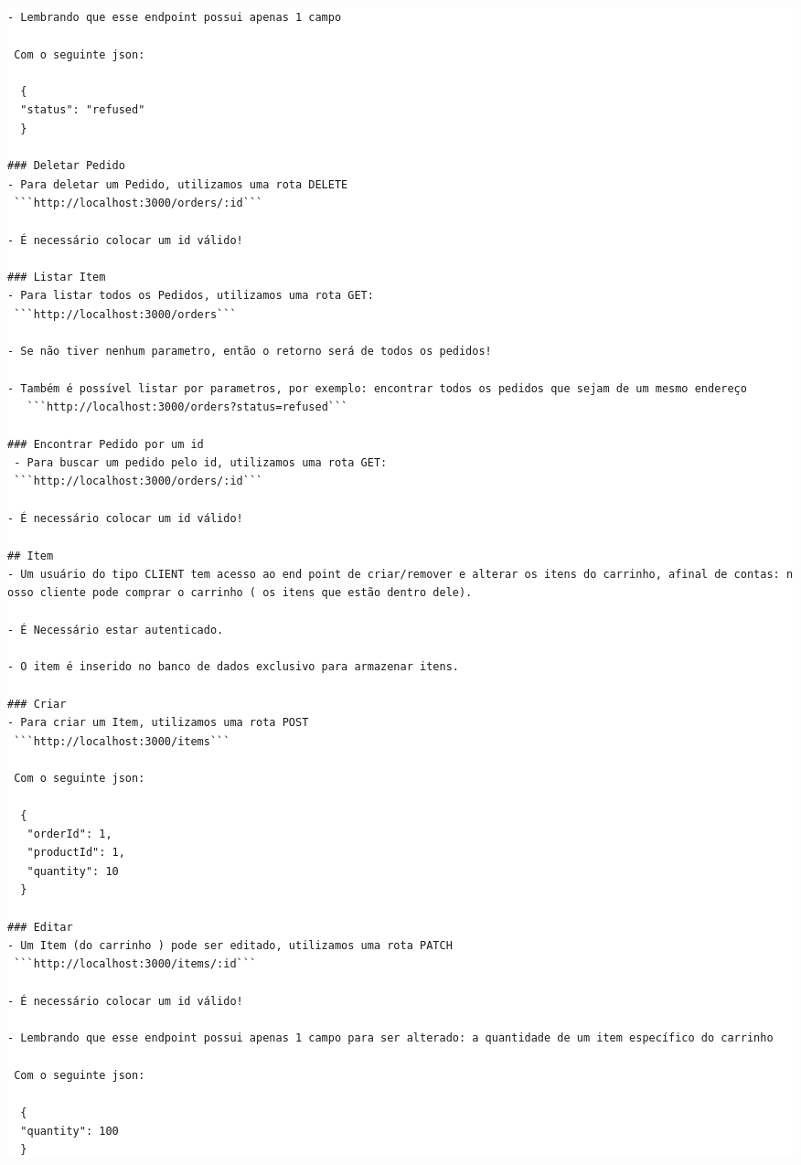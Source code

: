   ```
  - Lembrando que esse endpoint possui apenas 1 campo

   Com o seguinte json:

    {
    "status": "refused"
    }

### Deletar Pedido
  - Para deletar um Pedido, utilizamos uma rota DELETE
   ```http://localhost:3000/orders/:id``` 
   
  - É necessário colocar um id válido! 

### Listar Item
  - Para listar todos os Pedidos, utilizamos uma rota GET:
   ```http://localhost:3000/orders``` 
   
  - Se não tiver nenhum parametro, então o retorno será de todos os pedidos!

  - Também é possível listar por parametros, por exemplo: encontrar todos os pedidos que sejam de um mesmo endereço 
     ```http://localhost:3000/orders?status=refused``` 

### Encontrar Pedido por um id 
   - Para buscar um pedido pelo id, utilizamos uma rota GET:
   ```http://localhost:3000/orders/:id``` 
   
  - É necessário colocar um id válido!   

## Item
  - Um usuário do tipo CLIENT tem acesso ao end point de criar/remover e alterar os itens do carrinho, afinal de contas: nosso cliente pode comprar o carrinho ( os itens que estão dentro dele).
  
  - É Necessário estar autenticado.
  
  - O item é inserido no banco de dados exclusivo para armazenar itens.

### Criar
  - Para criar um Item, utilizamos uma rota POST
   ```http://localhost:3000/items``` 
   
   Com o seguinte json:

    {
     "orderId": 1,
     "productId": 1,
     "quantity": 10
    }

### Editar
  - Um Item (do carrinho ) pode ser editado, utilizamos uma rota PATCH
   ```http://localhost:3000/items/:id``` 

  - É necessário colocar um id válido! 

  - Lembrando que esse endpoint possui apenas 1 campo para ser alterado: a quantidade de um item específico do carrinho

   Com o seguinte json:

    {
    "quantity": 100
    }
  ```